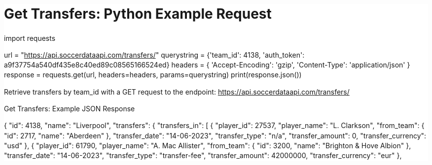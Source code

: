 
                            

# Get Transfers: Python Example Request
import requests

url = "https://api.soccerdataapi.com/transfers/"
querystring = {'team_id': 4138, 'auth_token': a9f37754a540df435e8c40ed89c08565166524ed}
headers = {
    'Accept-Encoding': 'gzip',
    'Content-Type': 'application/json'
}
response = requests.get(url, headers=headers, params=querystring)
print(response.json())
                

            
Retrieve transfers by team_id with a GET request to the endpoint:
https://api.soccerdataapi.com/transfers/


                

Get Transfers: Example JSON Response

{
    "id": 4138,
    "name": "Liverpool",
    "transfers": {
        "transfers_in": [
            {
                "player_id": 27537,
                "player_name": "L. Clarkson",
                "from_team": {
                    "id": 2717,
                    "name": "Aberdeen"
                },
                "transfer_date": "14-06-2023",
                "transfer_type": "n/a",
                "transfer_amount": 0,
                "transfer_currency": "usd"
            },
            {
                "player_id": 61790,
                "player_name": "A. Mac Allister",
                "from_team": {
                    "id": 3200,
                    "name": "Brighton & Hove Albion"
                },
                "transfer_date": "14-06-2023",
                "transfer_type": "transfer-fee",
                "transfer_amount": 42000000,
                "transfer_currency": "eur"
            },
